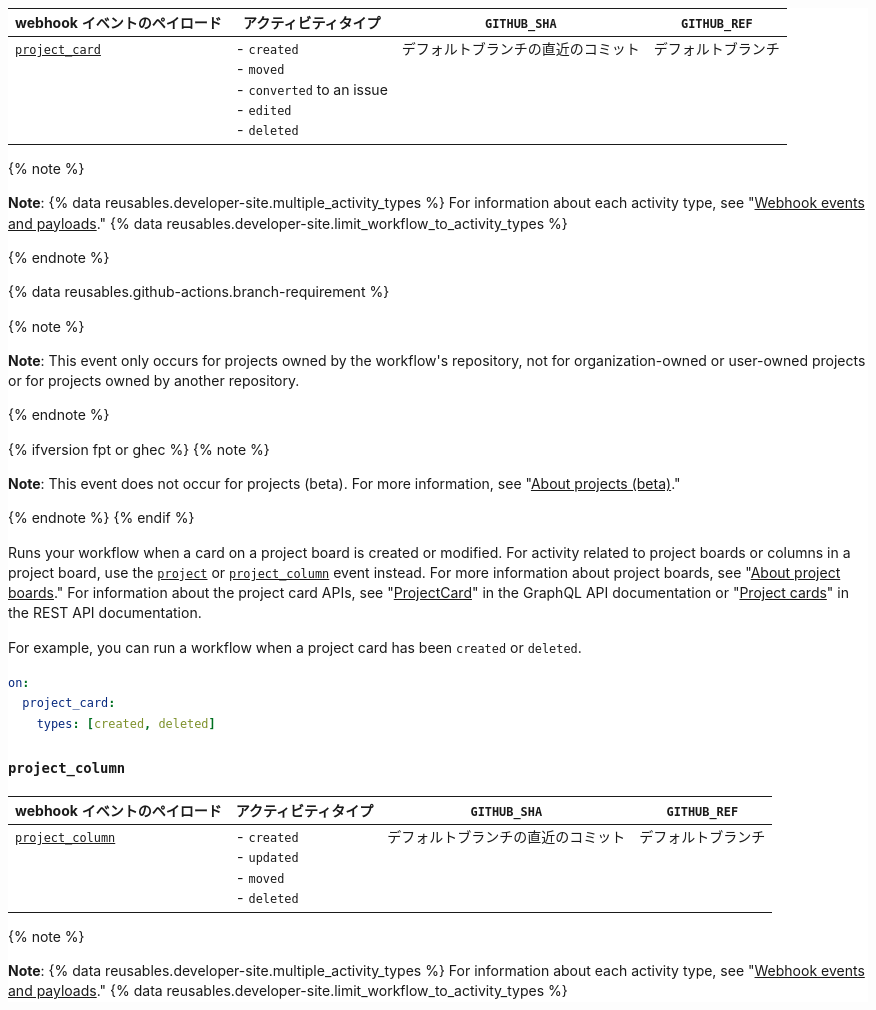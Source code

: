 | webhook イベントのペイロード                                                                                   | アクティビティタイプ                                                                                                     | `GITHUB_SHA`      | `GITHUB_REF` |
| ---------------------------------------------------------------------------------------------------- | -------------------------------------------------------------------------------------------------------------- | ----------------- | ------------ |
| [`project_card`](/developers/webhooks-and-events/webhooks/webhook-events-and-payloads/#project_card) | - `created`<br/>- `moved`<br/>- `converted` to an issue<br/>- `edited`<br/>- `deleted` | デフォルトブランチの直近のコミット | デフォルトブランチ    |

{% note %}

**Note**: {% data reusables.developer-site.multiple_activity_types %} For information about each activity type, see "[Webhook events and payloads](/developers/webhooks-and-events/webhooks/webhook-events-and-payloads#project_card)." {% data reusables.developer-site.limit_workflow_to_activity_types %}

{% endnote %}

{% data reusables.github-actions.branch-requirement %}

{% note %}

**Note**: This event only occurs for projects owned by the workflow's repository, not for organization-owned or user-owned projects or for projects owned by another repository.

{% endnote %}

{% ifversion fpt or ghec %}
{% note %}

**Note**: This event does not occur for projects (beta). For more information, see "[About projects (beta)](/issues/trying-out-the-new-projects-experience/about-projects)."

{% endnote %}
{% endif %}

Runs your workflow when a card on a project board is created or modified. For activity related to project boards or columns in a project board, use the [`project`](#project) or [`project_column`](#project_column) event instead. For more information about project boards, see "[About project boards](/issues/organizing-your-work-with-project-boards/managing-project-boards/about-project-boards)." For information about the project card APIs, see "[ProjectCard](/graphql/reference/objects#projectcard)" in the GraphQL API documentation or "[Project cards](/rest/reference/projects#cards)" in the REST API documentation.

For example, you can run a workflow when a project card has been `created` or `deleted`.

```yaml
on:
  project_card:
    types: [created, deleted]
```

### `project_column`

| webhook イベントのペイロード                                                                                       | アクティビティタイプ                                                                  | `GITHUB_SHA`      | `GITHUB_REF` |
| -------------------------------------------------------------------------------------------------------- | --------------------------------------------------------------------------- | ----------------- | ------------ |
| [`project_column`](/developers/webhooks-and-events/webhooks/webhook-events-and-payloads/#project_column) | - `created`<br/>- `updated`<br/>- `moved`<br/>- `deleted` | デフォルトブランチの直近のコミット | デフォルトブランチ    |

{% note %}

**Note**: {% data reusables.developer-site.multiple_activity_types %} For information about each activity type, see "[Webhook events and payloads](/developers/webhooks-and-events/webhooks/webhook-events-and-payloads#project_column)." {% data reusables.developer-site.limit_workflow_to_activity_types %}
